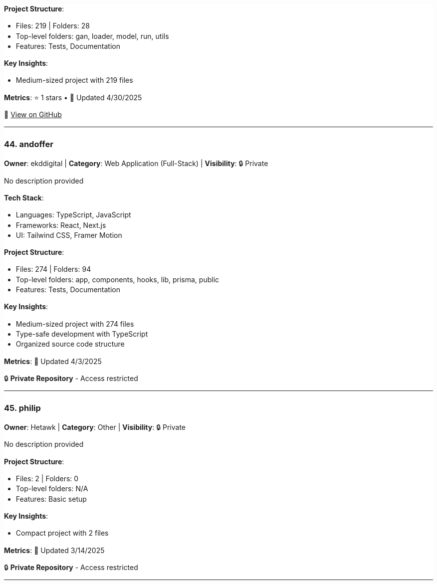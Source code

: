 **Project Structure**:
- Files: 219 | Folders: 28
- Top-level folders: gan, loader, model, run, utils
- Features: Tests, Documentation

**Key Insights**:
- Medium-sized project with 219 files

**Metrics**: ⭐ 1 stars • 📅 Updated 4/30/2025

🔗 [View on GitHub](https://github.com/Hetawk/meddef1)

---

### 44. andoffer

**Owner**: ekddigital | **Category**: Web Application (Full-Stack) | **Visibility**: 🔒 Private

No description provided

**Tech Stack**:
- Languages: TypeScript, JavaScript
- Frameworks: React, Next.js
- UI: Tailwind CSS, Framer Motion

**Project Structure**:
- Files: 274 | Folders: 94
- Top-level folders: app, components, hooks, lib, prisma, public
- Features: Tests, Documentation

**Key Insights**:
- Medium-sized project with 274 files
- Type-safe development with TypeScript
- Organized source code structure

**Metrics**: 📅 Updated 4/3/2025

🔒 **Private Repository** - Access restricted

---

### 45. philip

**Owner**: Hetawk | **Category**: Other | **Visibility**: 🔒 Private

No description provided

**Project Structure**:
- Files: 2 | Folders: 0
- Top-level folders: N/A
- Features: Basic setup

**Key Insights**:
- Compact project with 2 files

**Metrics**: 📅 Updated 3/14/2025

🔒 **Private Repository** - Access restricted

---